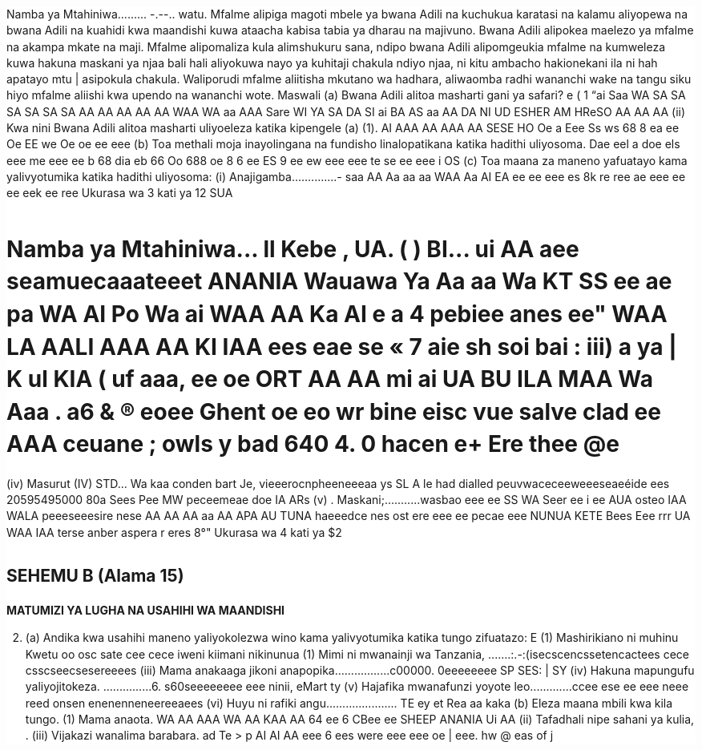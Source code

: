 Namba ya Mtahiniwa......... -.--..
watu. Mfalme alipiga magoti mbele ya bwana Adili na kuchukua karatasi na kalamu aliyopewa na bwana Adili na kuahidi kwa maandishi kuwa ataacha kabisa tabia ya dharau na majivuno. Bwana Adili alipokea maelezo ya mfalme na akampa mkate na maji. Mfalme alipomaliza kula alimshukuru sana, ndipo bwana Adili alipomgeukia mfalme na kumweleza kuwa hakuna maskani ya njaa bali hali aliyokuwa nayo ya kuhitaji chakula ndiyo njaa, ni kitu ambacho hakionekani ila ni hah apatayo mtu |
asipokula chakula. Waliporudi mfalme aliitisha mkutano wa hadhara, aliwaomba radhi wananchi wake na tangu siku hiyo mfalme aliishi kwa upendo na wananchi wote.
Maswali
(a) Bwana Adili alitoa masharti gani ya safari?
e
( 1 “ai Saa WA SA SA SA SA SA SA AA AA AA AA AA WAA WA aa AAA Sare WI YA SA DA SI ai BA AS aa AA DA NI UD ESHER AM HReSO
AA AA AA
(ii) Kwa nini Bwana Adili alitoa masharti uliyoeleza katika kipengele (a) (1).
AI AAA AA AAA AA SESE HO Oe a Eee Ss ws 68 8 ea ee Oe EE we Oe oe ee eee
(b) Toa methali moja inayolingana na fundisho linalopatikana katika hadithi uliyosoma.
Dae eel a doe els eee me eee ee b 68 dia eb 66 Oo 688 oe 8 6 ee ES 9 ee ew eee eee te se ee eee i OS
(c) Toa maana za maneno yafuatayo kama yalivyotumika katika hadithi uliyosoma:
(i) Anajigamba..............- saa AA Aa aa aa WAA Aa AI EA ee ee eee es 8k re ree ae eee ee ee eek ee ree
Ukurasa wa 3 kati ya 12
SUA

Namba ya Mtahiniwa...
ll Kebe , UA.
( ) BI... ui AA aee seamuecaaateeet ANANIA
Wauawa Ya Aa aa Wa KT SS ee ae pa WA AI Po Wa ai WAA AA Ka AI
e a 4 pebiee anes ee"
WAA LA AALI AAA AA KI IAA ees eae se « 7 aie sh soi bai :
iii) a ya | K ul KIA
( uf aaa, ee oe ORT AA AA mi ai UA BU ILA MAA Wa Aaa . a6 & ® eoee Ghent oe eo wr bine eisc vue salve clad ee AAA ceuane ; owls y bad 640 4. 0 hacen e+ Ere thee @e
=
(iv) Masurut
(IV) STD... Wa kaa conden bart Je, vieeerocnpheeneeeaa ys SL A le had dialled peuvwaceceeweeeseaeéide ees 20595495000 80a Sees Pee MW peceemeae doe IA ARs
(v) . Maskani;...........wasbao eee ee SS WA
Seer ee i ee AUA
osteo IAA WALA
peeeseeesire nese AA AA AA aa
AA APA AU TUNA haeeedce nes ost ere eee ee pecae eee NUNUA KETE Bees Eee rrr
UA WAA IAA terse anber aspera r eres 8°"
Ukurasa wa 4 kati ya $2

## SEHEMU B (Alama 15)

**MATUMIZI YA LUGHA NA USAHIHI WA MAANDISHI**

2. (a) Andika kwa usahihi maneno yaliyokolezwa wino kama yalivyotumika katika tungo zifuatazo: E
(1) Mashirikiano ni muhinu Kwetu oo osc sate cee cece iweni kiimani nikinunua
(1) Mimi ni mwanainji wa Tanzania, .......:.-:(isecscencssetencactees cece csscseecsesereeees
(iii) Mama anakaaga jikoni anapopika.................c00000. 0eeeeeeee SP SES: | SY
(iv) Hakuna mapungufu yaliyojitokeza. ...............6. s60seeeeeeee eee ninii, eMart ty
(v) Hajafika mwanafunzi yoyote leo.............ccee ese ee eee neee reed onsen enenenneneereeaees
(vi) Huyu ni rafiki angu...................... TE ey et Rea aa kaka
(b) Eleza maana mbili kwa kila tungo.
(1) Mama anaota.
WA AA AAA WA AA KAA AA 64 ee 6 CBee ee SHEEP ANANIA Ui AA
(ii) Tafadhali nipe sahani ya kulia,
.
(iii) Vijakazi wanalima barabara.
ad Te > p AI AI AA eee 6 ees were eee eee oe | eee. hw @ eas of j